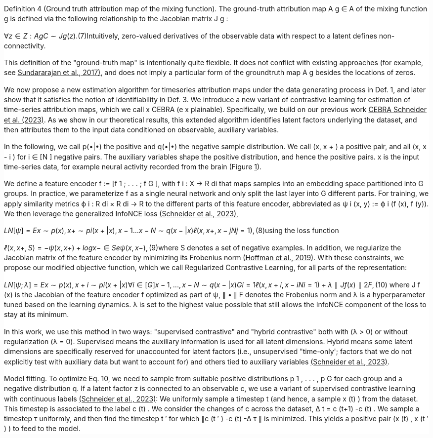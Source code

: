 Definition 4 (Ground truth attribution map of the mixing function). The ground-truth attribution map A g ∈ A of the mixing function g is defined via the following relationship to the Jacobian matrix J g :

$∀z ∈ Z : A g C ∼ J g (z). (7$$)$Intuitively, zero-valued derivatives of the observable data with respect to a latent defines non-connectivity.

This definition of the "ground-truth map" is intentionally quite flexible. It does not conflict with existing approaches (for example, see [Sundararajan et al., 2017)](#b3), and does not imply a particular form of the groundtruth map A g besides the locations of zeros.

We now propose a new estimation algorithm for timeseries attribution maps under the data generating process in Def. 1, and later show that it satisfies the notion of identifiability in Def. 3. We introduce a new variant of contrastive learning for estimation of time-series attribution maps, which we call x CEBRA (e x plainable). Specifically, we build on our previous work [CEBRA Schneider et al. (2023)](#). As we show in our theoretical results, this extended algorithm identifies latent factors underlying the dataset, and then attributes them to the input data conditioned on observable, auxiliary variables.

In the following, we call p(•|•) the positive and q(•|•) the negative sample distribution. We call (x, x + ) a positive pair, and all (x, x - i ) for i ∈ [N ] negative pairs. The auxiliary variables shape the positive distribution, and hence the positive pairs. x is the input time-series data, for example neural activity recorded from the brain (Figure [1](#)).

We define a feature encoder f := [f 1 ; . . . ; f G ], with f i : X → R di that maps samples into an embedding space partitioned into G groups. In practice, we parameterize f as a single neural network and only split the last layer into G different parts. For training, we apply similarity metrics ϕ i : R di × R di → R to the different parts of this feature encoder, abbreviated as ψ i (x, y) := ϕ i (f (x), f (y)). We then leverage the generalized InfoNCE loss [(Schneider et al., 2023)](#b10),

$L N [ψ] = E x∼p(x), x + ∼pi(x + |x), x - 1 ...x - N ∼q(x -|x) ℓ(x, x + , {x - j } N j=1 ) ,(8)$using the loss function

$ℓ(x, x + , S) = -ψ(x, x + ) + log x -∈S e ψ(x,x -) ,(9)$where S denotes a set of negative examples. In addition, we regularize the Jacobian matrix of the feature encoder by minimizing its Frobenius norm [(Hoffman et al., 2019)](#b18). With these constraints, we propose our modified objective function, which we call Regularized Contrastive Learning, for all parts of the representation:

$L N [ψ; λ] = E x∼p(x), x + i ∼pi(x + |x) ∀i∈[G] x - 1 ,...,x - N ∼q(x -|x) G i=1 ℓ(x, x + i , {x - i } N i=1 ) + λ∥J f (x)∥ 2 F ,(10$) where J f (x) is the Jacobian of the feature encoder f optimized as part of ψ, ∥ • ∥ F denotes the Frobenius norm and λ is a hyperparameter tuned based on the learning dynamics. λ is set to the highest value possible that still allows the InfoNCE component of the loss to stay at its minimum.

In this work, we use this method in two ways: "supervised contrastive" and "hybrid contrastive" both with (λ > 0) or without regularization (λ = 0). Supervised means the auxiliary information is used for all latent dimensions. Hybrid means some latent dimensions are specifically reserved for unaccounted for latent factors (i.e., unsupervised "time-only'; factors that we do not explicitly test with auxiliary data but want to account for) and others tied to auxiliary variables [(Schneider et al., 2023)](#b10).

Model fitting. To optimize Eq. 10, we need to sample from suitable positive distributions p 1 , . . . , p G for each group and a negative distribution q. If a latent factor z is connected to an observable c, we use a variant of supervised contrastive learning with continuous labels [(Schneider et al., 2023)](#b10): We uniformly sample a timestep t (and hence, a sample x (t) ) from the dataset. This timestep is associated to the label c (t) . We consider the changes of c across the dataset, ∆ t = c (t+1) -c (t) . We sample a timestep τ uniformly, and then find the timestep t ′ for which ∥c (t ′ ) -c (t) -∆ τ ∥ is minimized. This yields a positive pair (x (t) , x (t ′ ) ) to feed to the model.
